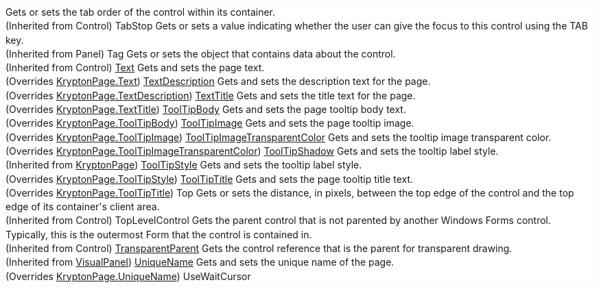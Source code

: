 <td>Gets or sets the tab order of the control within its container.<br />(Inherited from Control)</td></tr>
<tr>
<td>TabStop</td>
<td>Gets or sets a value indicating whether the user can give the focus to this control using the TAB key.<br />(Inherited from Panel)</td></tr>
<tr>
<td>Tag</td>
<td>Gets or sets the object that contains data about the control.<br />(Inherited from Control)</td></tr>
<tr>
<td><a href="01c1f5aa-dc7d-2ae7-d44f-8f16aecf2755.md">Text</a></td>
<td>Gets and sets the page text.<br />(Overrides <a href="9276f60e-a7b7-0703-3bb1-7488b5fa8b39.md">KryptonPage.Text</a>)</td></tr>
<tr>
<td><a href="dc78dbc8-235b-aaad-c33b-e51e17268c74.md">TextDescription</a></td>
<td>Gets and sets the description text for the page.<br />(Overrides <a href="e2c523dd-3e46-5936-f978-59fbc69d0ae4.md">KryptonPage.TextDescription</a>)</td></tr>
<tr>
<td><a href="3b66a262-5e48-3eb5-12e9-b24e4ad0a24c.md">TextTitle</a></td>
<td>Gets and sets the title text for the page.<br />(Overrides <a href="2e9cf933-fd76-be23-7497-75b702fe3f7d.md">KryptonPage.TextTitle</a>)</td></tr>
<tr>
<td><a href="c63ad175-bc38-8ca4-a7c7-f353f45bc73f.md">ToolTipBody</a></td>
<td>Gets and sets the page tooltip body text.<br />(Overrides <a href="4f2f631e-2046-28e0-9baf-bda048ce7390.md">KryptonPage.ToolTipBody</a>)</td></tr>
<tr>
<td><a href="de351451-3fc8-4aaa-b35a-7a29165d9658.md">ToolTipImage</a></td>
<td>Gets and sets the page tooltip image.<br />(Overrides <a href="73712f22-9e1b-a07c-1254-64959b28091e.md">KryptonPage.ToolTipImage</a>)</td></tr>
<tr>
<td><a href="de827078-72bc-2e9c-f80e-c2ad1a9c06ae.md">ToolTipImageTransparentColor</a></td>
<td>Gets and sets the tooltip image transparent color.<br />(Overrides <a href="f68b582d-82cb-9160-d620-cc7dae63ce22.md">KryptonPage.ToolTipImageTransparentColor</a>)</td></tr>
<tr>
<td><a href="88436469-0e27-bff0-ef9f-9841ceb71e78.md">ToolTipShadow</a></td>
<td>Gets and sets the tooltip label style.<br />(Inherited from <a href="6152055e-8626-d35d-405b-6d965a03471a.md">KryptonPage</a>)</td></tr>
<tr>
<td><a href="166d5117-de88-2c5f-a119-5b0958dbd5f3.md">ToolTipStyle</a></td>
<td>Gets and sets the tooltip label style.<br />(Overrides <a href="622166e3-8f43-4202-32f2-ae916e49de82.md">KryptonPage.ToolTipStyle</a>)</td></tr>
<tr>
<td><a href="7e010d9a-efa8-93ad-77ed-1494f92a38af.md">ToolTipTitle</a></td>
<td>Gets and sets the page tooltip title text.<br />(Overrides <a href="3d1212a3-54e9-8d21-ff1f-fdd7a916b8d0.md">KryptonPage.ToolTipTitle</a>)</td></tr>
<tr>
<td>Top</td>
<td>Gets or sets the distance, in pixels, between the top edge of the control and the top edge of its container's client area.<br />(Inherited from Control)</td></tr>
<tr>
<td>TopLevelControl</td>
<td>Gets the parent control that is not parented by another Windows Forms control. Typically, this is the outermost Form that the control is contained in.<br />(Inherited from Control)</td></tr>
<tr>
<td><a href="e9ac2dbd-8804-3b21-151c-68fd7cf9e2c0.md">TransparentParent</a></td>
<td>Gets the control reference that is the parent for transparent drawing.<br />(Inherited from <a href="6fbc3d92-8b52-35e9-904e-553b5951491c.md">VisualPanel</a>)</td></tr>
<tr>
<td><a href="b2fd072d-a965-43f9-e653-91da5a6f6266.md">UniqueName</a></td>
<td>Gets and sets the unique name of the page.<br />(Overrides <a href="58ec96ac-f468-4aa3-febe-ce9d797aa6c3.md">KryptonPage.UniqueName</a>)</td></tr>
<tr>
<td>UseWaitCursor</td>